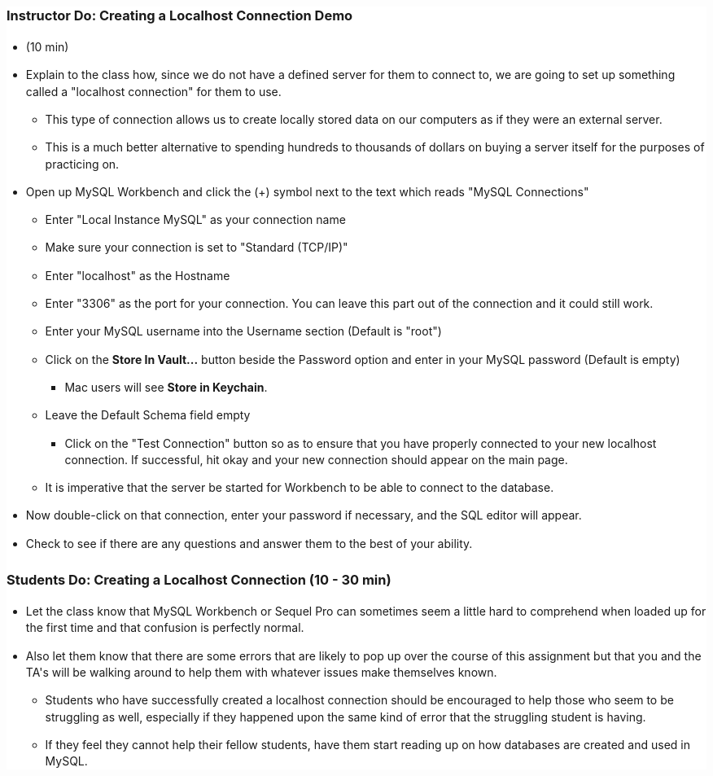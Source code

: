### Instructor Do: Creating a Localhost Connection Demo

 - (10 min)

- Explain to the class how, since we do not have a defined server for them to connect to, we are going to set up something called a "localhost connection" for them to use.

  - This type of connection allows us to create locally stored data on our computers as if they were an external server.

  - This is a much better alternative to spending hundreds to thousands of dollars on buying a server itself for the purposes of practicing on.

- Open up MySQL Workbench and click the (+) symbol next to the text which reads "MySQL Connections"

  - Enter "Local Instance MySQL" as your connection name

  - Make sure your connection is set to "Standard (TCP/IP)"

  - Enter "localhost" as the Hostname

  - Enter "3306" as the port for your connection. You can leave this part out of the connection and it could still work.

  - Enter your MySQL username into the Username section (Default is "root")

  - Click on the **Store In Vault...** button beside the Password option and enter in your MySQL password (Default is empty)

    - Mac users will see **Store in Keychain**.

  - Leave the Default Schema field empty

    - Click on the "Test Connection" button so as to ensure that you have properly connected to your new localhost connection. If successful, hit okay and your new connection should appear on the main page.

  - It is imperative that the server be started for Workbench to be able to connect to the database.

- Now double-click on that connection, enter your password if necessary, and the SQL editor will appear.

- Check to see if there are any questions and answer them to the best of your ability.

### Students Do: Creating a Localhost Connection (10 - 30 min)

- Let the class know that MySQL Workbench or Sequel Pro can sometimes seem a little hard to comprehend when loaded up for the first time and that confusion is perfectly normal.

- Also let them know that there are some errors that are likely to pop up over the course of this assignment but that you and the TA's will be walking around to help them with whatever issues make themselves known.

  - Students who have successfully created a localhost connection should be encouraged to help those who seem to be struggling as well, especially if they happened upon the same kind of error that the struggling student is having.

  - If they feel they cannot help their fellow students, have them start reading up on how databases are created and used in MySQL.
